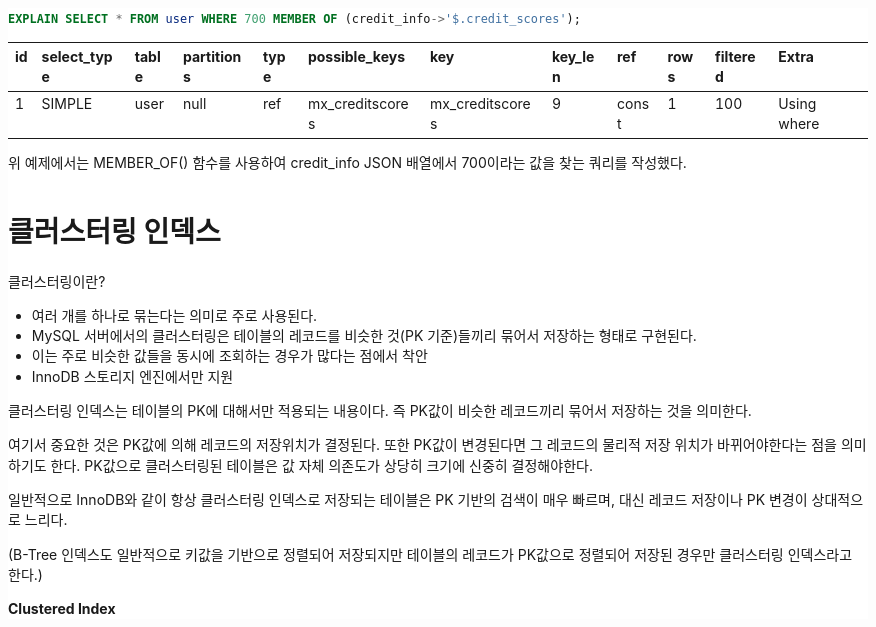 
```sql
EXPLAIN SELECT * FROM user WHERE 700 MEMBER OF (credit_info->'$.credit_scores');
```

| id | select\_type | table | partitions | type | possible\_keys | key | key\_len | ref | rows | filtered | Extra |
| :--- | :--- | :--- | :--- | :--- | :--- | :--- | :--- | :--- | :--- | :--- | :--- |
| 1 | SIMPLE | user | null | ref | mx\_creditscores | mx\_creditscores | 9 | const | 1 | 100 | Using where |

위 예제에서는 MEMBER_OF() 함수를 사용하여 credit_info JSON 배열에서 700이라는 값을 찾는 쿼리를 작성했다.

# 클러스터링 인덱스
클러스터링이란?
- 여러 개를 하나로 묶는다는 의미로 주로 사용된다.
- MySQL 서버에서의 클러스터링은 테이블의 레코드를 비슷한 것(PK 기준)들끼리 묶어서 저장하는 형태로 구현된다.
- 이는 주로 비슷한 값들을 동시에 조회하는 경우가 많다는 점에서 착안 
- InnoDB 스토리지 엔진에서만 지원

클러스터링 인덱스는 테이블의 PK에 대해서만 적용되는 내용이다. 즉 PK값이 비슷한 레코드끼리 묶어서 저장하는 것을 의미한다.

여기서 중요한 것은 PK값에 의해 레코드의 저장위치가 결정된다. 또한 PK값이 변경된다면 그 레코드의 물리적 저장 위치가 바뀌어야한다는 점을 의미하기도 한다.
PK값으로 클러스터링된 테이블은 값 자체 의존도가 상당히 크기에 신중히 결정해야한다.

일반적으로 InnoDB와 같이 항상 클러스터링 인덱스로 저장되는 테이블은 PK 기반의 검색이 매우 빠르며, 대신 레코드 저장이나 PK 변경이 상대적으로 느리다.

(B-Tree 인덱스도 일반적으로 키값을 기반으로 정렬되어 저장되지만 테이블의 레코드가 PK값으로 정렬되어 저장된 경우만 클러스터링 인덱스라고 한다.)

**Clustered Index**